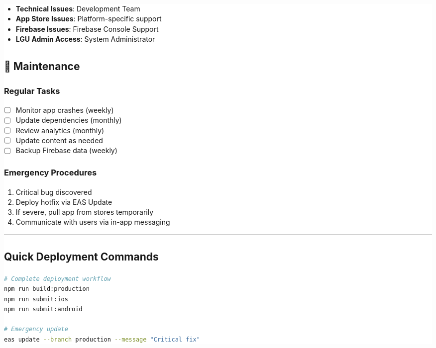 - **Technical Issues**: Development Team
- **App Store Issues**: Platform-specific support
- **Firebase Issues**: Firebase Console Support
- **LGU Admin Access**: System Administrator

## 🔄 Maintenance

### Regular Tasks
- [ ] Monitor app crashes (weekly)
- [ ] Update dependencies (monthly)
- [ ] Review analytics (monthly)
- [ ] Update content as needed
- [ ] Backup Firebase data (weekly)

### Emergency Procedures
1. Critical bug discovered
2. Deploy hotfix via EAS Update
3. If severe, pull app from stores temporarily
4. Communicate with users via in-app messaging

---

## Quick Deployment Commands

```bash
# Complete deployment workflow
npm run build:production
npm run submit:ios
npm run submit:android

# Emergency update
eas update --branch production --message "Critical fix"
``` 